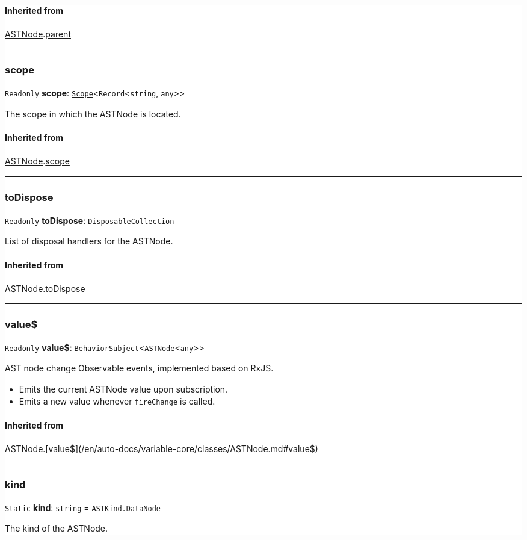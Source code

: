 #### Inherited from

[ASTNode](/en/auto-docs/variable-core/classes/ASTNode.md).[parent](/en/auto-docs/variable-core/classes/ASTNode.md#parent)

***

### scope

`Readonly` **scope**: [`Scope`](/en/auto-docs/variable-core/classes/Scope.md)<`Record`<`string`, `any`>>

The scope in which the ASTNode is located.

#### Inherited from

[ASTNode](/en/auto-docs/variable-core/classes/ASTNode.md).[scope](/en/auto-docs/variable-core/classes/ASTNode.md#scope)

***

### toDispose

`Readonly` **toDispose**: `DisposableCollection`

List of disposal handlers for the ASTNode.

#### Inherited from

[ASTNode](/en/auto-docs/variable-core/classes/ASTNode.md).[toDispose](/en/auto-docs/variable-core/classes/ASTNode.md#todispose)

***

### value$

`Readonly` **value$**: `BehaviorSubject`<[`ASTNode`](/en/auto-docs/variable-core/classes/ASTNode.md)<`any`>>

AST node change Observable events, implemented based on RxJS.

* Emits the current ASTNode value upon subscription.
* Emits a new value whenever `fireChange` is called.

#### Inherited from

[ASTNode](/en/auto-docs/variable-core/classes/ASTNode.md).[value$](/en/auto-docs/variable-core/classes/ASTNode.md#value$)

***

### kind

`Static` **kind**: `string` = `ASTKind.DataNode`

The kind of the ASTNode.
